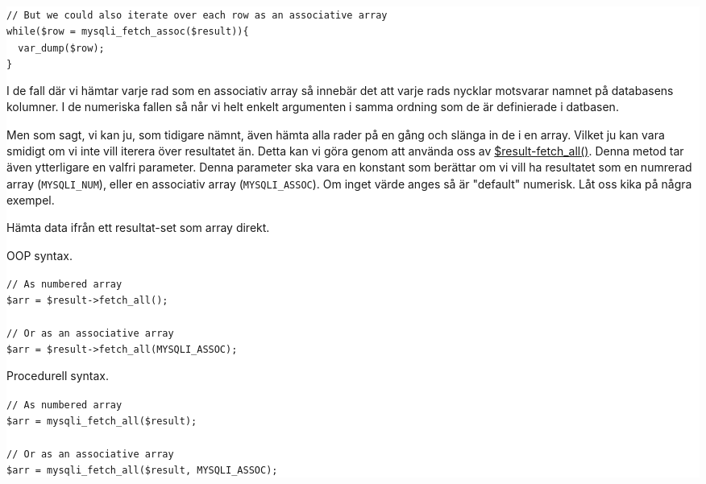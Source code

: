     // But we could also iterate over each row as an associative array
    while($row = mysqli_fetch_assoc($result)){
      var_dump($row);
    }

I de fall där vi hämtar varje rad som en associativ array så innebär det att varje rads nycklar motsvarar namnet på databasens kolumner. I de numeriska fallen så når vi helt enkelt argumenten i samma ordning som de är definierade i datbasen.

Men som sagt, vi kan ju, som tidigare nämnt, även hämta alla rader på en gång och slänga in de i en array. Vilket ju kan vara smidigt om vi inte vill iterera över resultatet än. Detta kan vi göra genom att använda oss av [$result-fetch\_all()][14]. Denna metod tar även ytterligare en valfri parameter. Denna parameter ska vara en konstant som berättar om vi vill ha resultatet som en numrerad array (`MYSQLI_NUM`), eller en associativ array (`MYSQLI_ASSOC`). Om inget värde anges så är "default" numerisk. Låt oss kika på några exempel.

Hämta data ifrån ett resultat-set som array direkt.

OOP syntax.
    
    // As numbered array
    $arr = $result->fetch_all();
     
    // Or as an associative array
    $arr = $result->fetch_all(MYSQLI_ASSOC);

Procedurell syntax.
    
    // As numbered array
    $arr = mysqli_fetch_all($result);
     
    // Or as an associative array
    $arr = mysqli_fetch_all($result, MYSQLI_ASSOC);



[0]: http://en.wikipedia.org/wiki/Application_programming_interface
[1]: http://www.php.net/manual/en/book.mysql.php
[2]: http://www.w3schools.com/php/php_ref_mysqli.asp
[3]: http://www.php.net/manual/en/book.mysqli.php
[4]: http://en.wikipedia.org/wiki/PHP_Data_Objects
[5]: http://en.wikipedia.org/wiki/PhpMyAdmin
[6]: http://en.wikipedia.org/wiki/MySQL_Workbench
[7]: http://www.php.net/manual/en/mysqli.construct.php
[8]: http://www.php.net/manual/en/mysqli.connect-error.php
[9]: http://www.php.net/manual/en/mysqli.connect-errno.php
[10]: http://us3.php.net/manual/en/types.comparisons.php
[11]: http://se1.php.net/mysqli_query
[12]: http://www.php.net/manual/en/mysqli-result.fetch-row.php
[13]: http://www.php.net/manual/en/mysqli-result.fetch-assoc.php
[14]: http://www.php.net/manual/en/mysqli-result.fetch-all.php
